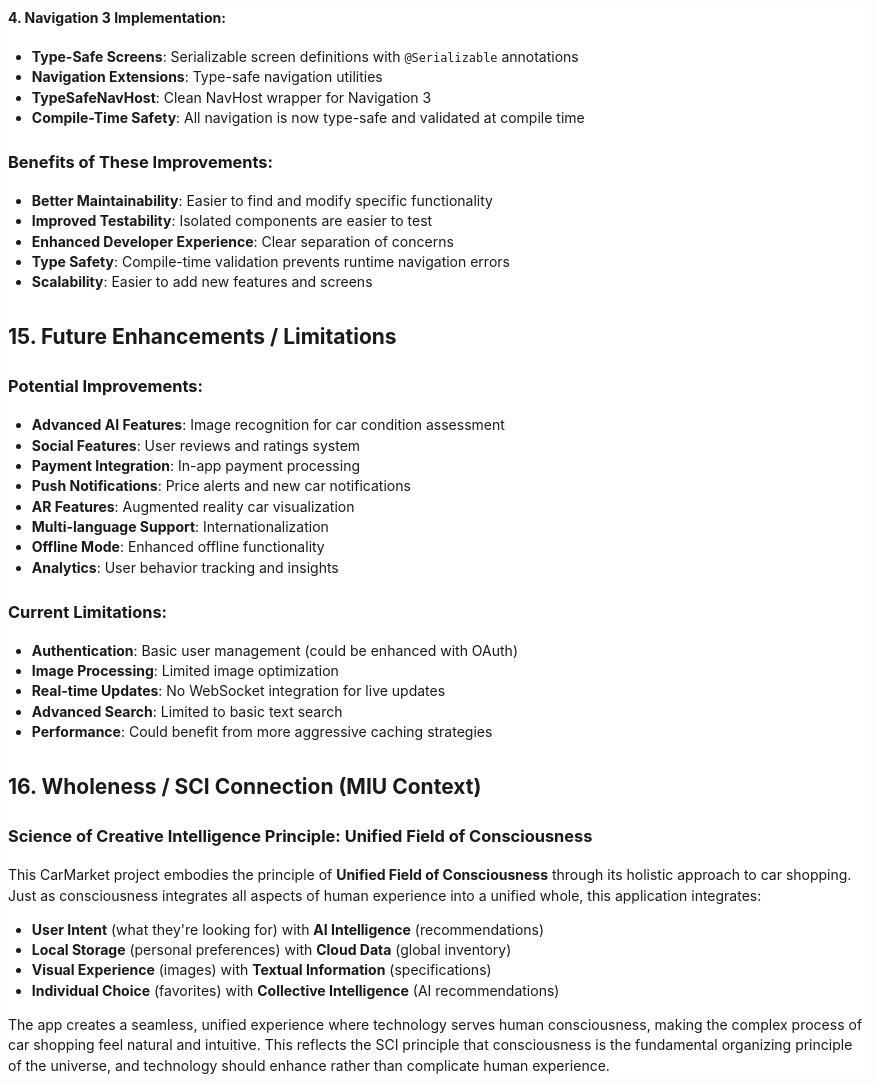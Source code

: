 #### 4. **Navigation 3 Implementation**:
- **Type-Safe Screens**: Serializable screen definitions with `@Serializable` annotations
- **Navigation Extensions**: Type-safe navigation utilities
- **TypeSafeNavHost**: Clean NavHost wrapper for Navigation 3
- **Compile-Time Safety**: All navigation is now type-safe and validated at compile time

### Benefits of These Improvements:
- **Better Maintainability**: Easier to find and modify specific functionality
- **Improved Testability**: Isolated components are easier to test
- **Enhanced Developer Experience**: Clear separation of concerns
- **Type Safety**: Compile-time validation prevents runtime navigation errors
- **Scalability**: Easier to add new features and screens

## 15. Future Enhancements / Limitations

### Potential Improvements:
- **Advanced AI Features**: Image recognition for car condition assessment
- **Social Features**: User reviews and ratings system
- **Payment Integration**: In-app payment processing
- **Push Notifications**: Price alerts and new car notifications
- **AR Features**: Augmented reality car visualization
- **Multi-language Support**: Internationalization
- **Offline Mode**: Enhanced offline functionality
- **Analytics**: User behavior tracking and insights

### Current Limitations:
- **Authentication**: Basic user management (could be enhanced with OAuth)
- **Image Processing**: Limited image optimization
- **Real-time Updates**: No WebSocket integration for live updates
- **Advanced Search**: Limited to basic text search
- **Performance**: Could benefit from more aggressive caching strategies

## 16. Wholeness / SCI Connection (MIU Context)

### Science of Creative Intelligence Principle: **Unified Field of Consciousness**

This CarMarket project embodies the principle of **Unified Field of Consciousness** through its holistic approach to car shopping. Just as consciousness integrates all aspects of human experience into a unified whole, this application integrates:

- **User Intent** (what they're looking for) with **AI Intelligence** (recommendations)
- **Local Storage** (personal preferences) with **Cloud Data** (global inventory)
- **Visual Experience** (images) with **Textual Information** (specifications)
- **Individual Choice** (favorites) with **Collective Intelligence** (AI recommendations)

The app creates a seamless, unified experience where technology serves human consciousness, making the complex process of car shopping feel natural and intuitive. This reflects the SCI principle that consciousness is the fundamental organizing principle of the universe, and technology should enhance rather than complicate human experience.
